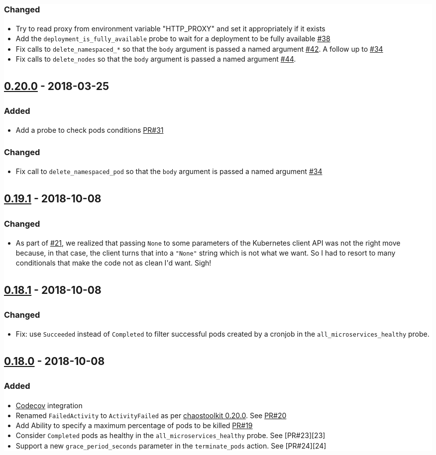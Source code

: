 ### Changed

- Try to read proxy from environment variable "HTTP_PROXY" and set it
  appropriately if it exists
- Add the `deployment_is_fully_available` probe to wait for a deployment to be fully available [#38][38]
- Fix calls to `delete_namespaced_*` so that the `body` argument is passed
  a named argument [#42][42]. A follow up to [#34][34]
- Fix calls to `delete_nodes` so that the `body` argument is passed
  a named argument [#44][44].

[38]: https://github.com/chaostoolkit/chaostoolkit-kubernetes/pull/38
[42]: https://github.com/chaostoolkit/chaostoolkit-kubernetes/issues/42
[44]: https://github.com/chaostoolkit/chaostoolkit-kubernetes/pull/44

## [0.20.0][] - 2018-03-25

[0.20.0]: https://github.com/chaostoolkit/chaostoolkit-kubernetes/compare/0.19.1...0.20.0

### Added

- Add a probe to check pods conditions [PR#31][31]

[31]: https://github.com/chaostoolkit/chaostoolkit-kubernetes/pull/31

### Changed

- Fix call to `delete_namespaced_pod` so that the `body` argument is passed
  a named argument [#34][34]

[34]: https://github.com/chaostoolkit/chaostoolkit-kubernetes/issues/34


## [0.19.1][] - 2018-10-08

[0.19.1]: https://github.com/chaostoolkit/chaostoolkit-kubernetes/compare/0.18.1...0.19.1

### Changed

-  As part of [#21][21], we realized that passing `None` to some parameters of the
   Kubernetes client API was not the right move because, in that case, the client
   turns that into a `"None"` string which is not what we want. So I had to
   resort to many conditionals that make the code not as clean I'd want. Sigh!

[21]: https://github.com/chaostoolkit/chaostoolkit-kubernetes/issues/21

## [0.18.1][] - 2018-10-08

[0.18.1]: https://github.com/chaostoolkit/chaostoolkit-kubernetes/compare/0.18.0...0.18.1

### Changed

-  Fix: use `Succeeded` instead of `Completed` to filter successful pods created by a cronjob in the `all_microservices_healthy` probe.

## [0.18.0][] - 2018-10-08

[0.18.0]: https://github.com/chaostoolkit/chaostoolkit-kubernetes/compare/0.17.0...0.18.0

### Added

-  [Codecov][codecov] integration
-  Renamed `FailedActivity` to `ActivityFailed` as per [chaostoolkit 0.20.0][0.20.0]. See [PR#20][20]
-  Add Ability to specify a maximum percentage of pods to be killed [PR#19][19]
-  Consider `Completed` pods as healthy in the `all_microservices_healthy` probe. See [PR#23][23]
-  Support a new `grace_period_seconds` parameter in the `terminate_pods` action. See [PR#24][24]


[Unreleased]: https://github.com/chaostoolkit/chaostoolkit-kubernetes/compare/0.34.1...HEAD
[0.34.1]: https://github.com/chaostoolkit/chaostoolkit-kubernetes/compare/0.34.0...0.34.1
[0.34.0]: https://github.com/chaostoolkit/chaostoolkit-kubernetes/compare/0.33.0...0.34.0
[0.33.0]: https://github.com/chaostoolkit/chaostoolkit-kubernetes/compare/0.32.1...0.33.0
[0.32.1]: https://github.com/chaostoolkit/chaostoolkit-kubernetes/compare/0.32.0...0.32.1
[0.32.0]: https://github.com/chaostoolkit/chaostoolkit-kubernetes/compare/0.31.1...0.32.0
[0.31.1]: https://github.com/chaostoolkit/chaostoolkit-kubernetes/compare/0.31.0...0.31.1
[0.31.0]: https://github.com/chaostoolkit/chaostoolkit-kubernetes/compare/0.30.2...0.31.0
[0.30.2]: https://github.com/chaostoolkit/chaostoolkit-kubernetes/compare/0.30.1...0.30.2
[0.30.1]: https://github.com/chaostoolkit/chaostoolkit-kubernetes/compare/0.30.0...0.30.1
[0.30.0]: https://github.com/chaostoolkit/chaostoolkit-kubernetes/compare/0.29.0...0.30.0
[0.29.0]: https://github.com/chaostoolkit/chaostoolkit-kubernetes/compare/0.28.0...0.29.0
[0.28.0]: https://github.com/chaostoolkit/chaostoolkit-kubernetes/compare/0.27.0...0.28.0
[0.27.0]: https://github.com/chaostoolkit/chaostoolkit-kubernetes/compare/0.26.4...0.27.0
[0.26.4]: https://github.com/chaostoolkit/chaostoolkit-kubernetes/compare/0.26.3...0.26.4
[0.26.3]: https://github.com/chaostoolkit/chaostoolkit-kubernetes/compare/0.26.2...0.26.3
[133]: https://github.com/chaostoolkit/chaostoolkit-kubernetes/issues/133
[0.26.2]: https://github.com/chaostoolkit/chaostoolkit-kubernetes/compare/0.26.1...0.26.2
[127]: https://github.com/chaostoolkit/chaostoolkit-kubernetes/issues/127
[131]: https://github.com/chaostoolkit/chaostoolkit-kubernetes/issues/131
[0.26.1]: https://github.com/chaostoolkit/chaostoolkit-kubernetes/compare/0.26.0...0.26.1
[112]: https://github.com/chaostoolkit/chaostoolkit-kubernetes/issues/112
[0.26.0]: https://github.com/chaostoolkit/chaostoolkit-kubernetes/compare/0.25.1...0.26.0
[117]: https://github.com/chaostoolkit/chaostoolkit-kubernetes/pull/117
[104]: https://github.com/chaostoolkit/chaostoolkit-kubernetes/pull/104
[111]: https://github.com/chaostoolkit/chaostoolkit-kubernetes/pull/111
[122]: https://github.com/chaostoolkit/chaostoolkit-kubernetes/issues/122 
[0.25.1]: https://github.com/chaostoolkit/chaostoolkit-kubernetes/compare/0.25.0...0.25.1
[114]: https://github.com/chaostoolkit/chaostoolkit-kubernetes/issues/114
[0.25.0]: https://github.com/chaostoolkit/chaostoolkit-kubernetes/compare/0.24.1...0.25.0
[0.24.1]: https://github.com/chaostoolkit/chaostoolkit-kubernetes/compare/0.24.0...0.24.1
[106]: https://github.com/chaostoolkit/chaostoolkit-kubernetes/issues/106
[0.24.0]: https://github.com/chaostoolkit/chaostoolkit-kubernetes/compare/0.23.0...0.24.0
[103]: https://github.com/chaostoolkit/chaostoolkit-kubernetes/pull/103
[oldapi]: https://cloud.google.com/kubernetes-engine/docs/release-notes#deprecated-apis-1-16
[0.23.0]: https://github.com/chaostoolkit/chaostoolkit-kubernetes/compare/0.22.0...0.23.0
[39]: https://github.com/chaostoolkit/chaostoolkit-kubernetes/issues/39
[86]: https://github.com/chaostoolkit/chaostoolkit-kubernetes/pull/86
[85]: https://github.com/chaostoolkit/chaostoolkit-kubernetes/pull/85
[0.22.0]: https://github.com/chaostoolkit/chaostoolkit-kubernetes/compare/0.21.0...0.22.0
[53]: https://github.com/chaostoolkit/chaostoolkit-kubernetes/pull/53
[65]: https://github.com/chaostoolkit/chaostoolkit-kubernetes/pull/65
[68]: https://github.com/chaostoolkit/chaostoolkit-kubernetes/pull/68
[70]: https://github.com/chaostoolkit/chaostoolkit-kubernetes/pull/70
[73]: https://github.com/chaostoolkit/chaostoolkit-kubernetes/pull/73
[74]: https://github.com/chaostoolkit/chaostoolkit-kubernetes/pull/74
[75]: https://github.com/chaostoolkit/chaostoolkit-kubernetes/pull/75
[0.21.0]: https://github.com/chaostoolkit/chaostoolkit-kubernetes/compare/0.20.0...0.21.0
[codecov]: https://codecov.io/gh/chaostoolkit/chaostoolkit-kubernetes
[0.20.0]: https://github.com/chaostoolkit/chaostoolkit-lib/blob/master/CHANGELOG.md#0200---2018-08-09
[20]: https://github.com/chaostoolkit/chaostoolkit-kubernetes/pull/20
[19]: https://github.com/chaostoolkit/chaostoolkit-kubernetes/pull/19
[0.17.0]: https://github.com/chaostoolkit/chaostoolkit-kubernetes/compare/0.16.2...0.17.0
[0.16.2]: https://github.com/chaostoolkit/chaostoolkit-kubernetes/compare/0.16.1...0.16.2
[0.16.1]: https://github.com/chaostoolkit/chaostoolkit-kubernetes/compare/0.16.0...0.16.1
[0.16.0]: https://github.com/chaostoolkit/chaostoolkit-kubernetes/compare/0.15.0...0.16.0
[15]: https://github.com/chaostoolkit/chaostoolkit-kubernetes/issues/15
[0.15.0]: https://github.com/chaostoolkit/chaostoolkit-kubernetes/compare/0.14.0...0.15.0
[0.14.0]: https://github.com/chaostoolkit/chaostoolkit-kubernetes/compare/0.13.0...0.14.0
[0.13.0]: https://github.com/chaostoolkit/chaostoolkit-kubernetes/compare/0.12.0...0.13.0
[0.12.0]: https://github.com/chaostoolkit/chaostoolkit-kubernetes/compare/0.11.0...0.12.0
[0.11.0]: https://github.com/chaostoolkit/chaostoolkit-kubernetes/compare/0.10.0...0.11.0
[0.10.0]: https://github.com/chaostoolkit/chaostoolkit-kubernetes/compare/0.9.0...0.10.0
[7]: https://github.com/chaostoolkit/chaostoolkit-kubernetes/issues/7
[0.9.0]: https://github.com/chaostoolkit/chaostoolkit-kubernetes/compare/0.8.0...0.9.0
[0.8.0]: https://github.com/chaostoolkit/chaostoolkit-kubernetes/compare/0.7.0...0.8.0
[0.7.0]: https://github.com/chaostoolkit/chaostoolkit-kubernetes/compare/0.6.0...0.7.0
[0.6.0]: https://github.com/chaostoolkit/chaostoolkit-kubernetes/compare/0.5.0...0.6.0
[0.5.0]: https://github.com/chaostoolkit/chaostoolkit-kubernetes/compare/0.4.3...0.5.0
[0.4.3]: https://github.com/chaostoolkit/chaostoolkit-kubernetes/compare/0.4.2...0.4.3
[0.4.2]: https://github.com/chaostoolkit/chaostoolkit-kubernetes/compare/0.4.1...0.4.2
[0.4.1]: https://github.com/chaostoolkit/chaostoolkit-kubernetes/compare/0.4.0...0.4.1
[0.4.0]: https://github.com/chaostoolkit/chaostoolkit-kubernetes/compare/0.3.0...0.4.0
[0.3.0]: https://github.com/chaostoolkit/chaostoolkit-kubernetes/compare/0.2.0...0.3.0
[0.2.0]: https://github.com/chaostoolkit/chaostoolkit-kubernetes/compare/0.1.1...0.2.0
[0.1.1]: https://github.com/chaostoolkit/chaostoolkit-kubernetes/compare/0.1.0...0.1.1
[0.1.0]: https://github.com/chaostoolkit/chaostoolkit-kubernetes/tree/0.1.0